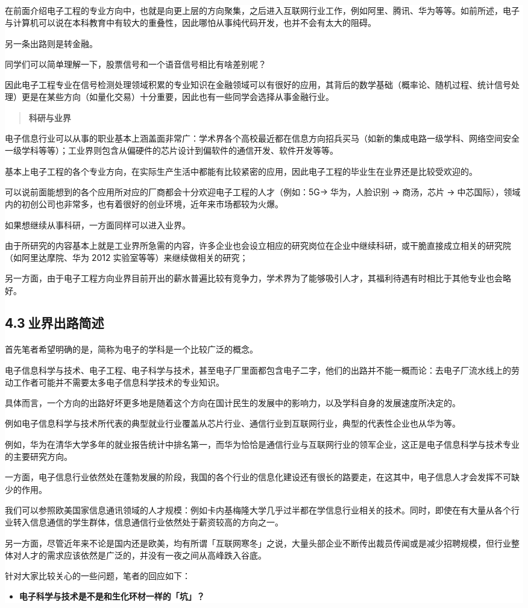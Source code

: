
在前面介绍电子工程的专业方向中，也就是向更上层的方向聚集，之后进入互联网行业工作，例如阿里、腾讯、华为等等。如前所述，电子与计算机可以说在本科教育中有较大的重叠性，因此哪怕从事纯代码开发，也并不会有太大的阻碍。


另一条出路则是转金融。


同学们可以简单理解一下，股票信号和一个语音信号相比有啥差别呢？


因此电子工程专业在信号检测处理领域积累的专业知识在金融领域可以有很好的应用，其背后的数学基础（概率论、随机过程、统计信号处理）更是在某些方向（如量化交易）十分重要，因此也有一些同学会选择从事金融行业。



> **科研与业界**


电子信息行业可以从事的职业基本上涵盖面非常广：学术界各个高校最近都在信息方向招兵买马（如新的集成电路一级学科、网络空间安全一级学科等等）；工业界则包含从偏硬件的芯片设计到偏软件的通信开发、软件开发等等。


基本上电子工程的各个专业方向，在实际生产生活中都能有比较紧密的应用，因此电子工程的毕业生在业界还是比较受欢迎的。


可以说前面能想到的各个应用所对应的厂商都会十分欢迎电子工程的人才（例如：5G→ 华为，人脸识别 → 商汤，芯片 → 中芯国际），领域内的初创公司也非常多，也有着很好的创业环境，近年来市场都较为火爆。


如果想继续从事科研，一方面同样可以进入业界。


由于所研究的内容基本上就是工业界所急需的内容，许多企业也会设立相应的研究岗位在企业中继续科研，或干脆直接成立相关的研究院（如阿里达摩院、华为 2012 实验室等等）来继续做相关的研究；


另一方面，由于电子工程方向业界目前开出的薪水普遍比较有竞争力，学术界为了能够吸引人才，其福利待遇有时相比于其他专业也会略好。


4.3 业界出路简述
----------


首先笔者希望明确的是，简称为电子的学科是一个比较广泛的概念。


电子信息科学与技术、电子工程、电子科学与技术，甚至电子厂里面都包含电子二字，他们的出路并不能一概而论：去电子厂流水线上的劳动工作者可能并不需要太多电子信息科学技术的专业知识。


具体而言，一个方向的出路好坏更多地是随着这个方向在国计民生的发展中的影响力，以及学科自身的发展速度所决定的。


例如电子信息科学与技术所代表的典型就业行业覆盖从芯片行业、通信行业到互联网行业，典型的代表性企业也从华为等。


例如，华为在清华大学多年的就业报告统计中排名第一，而华为恰恰是通信行业与互联网行业的领军企业，这正是电子信息科学与技术专业的主要研究方向。


一方面，电子信息行业依然处在蓬勃发展的阶段，我国的各个行业的信息化建设还有很长的路要走，在这其中，电子信息人才会发挥不可缺少的作用。


我们可以参照欧美国家信息通讯领域的人才规模：例如卡内基梅隆大学几乎过半都在学信息行业相关的技术。同时，即使在有大量从各个行业转入信息通信的学生群体，信息通信行业依然处于薪资较高的方向之一。


另一方面，尽管近年来不论是国内还是欧美，均有所谓「互联网寒冬」之说，大量头部企业不断传出裁员传闻或是减少招聘规模，但行业整体对人才的需求应该依然是广泛的，并没有一夜之间从高峰跌入谷底。


针对大家比较关心的一些问题，笔者的回应如下：


* **电子科学与技术是不是和生化环材一样的「坑」？**
